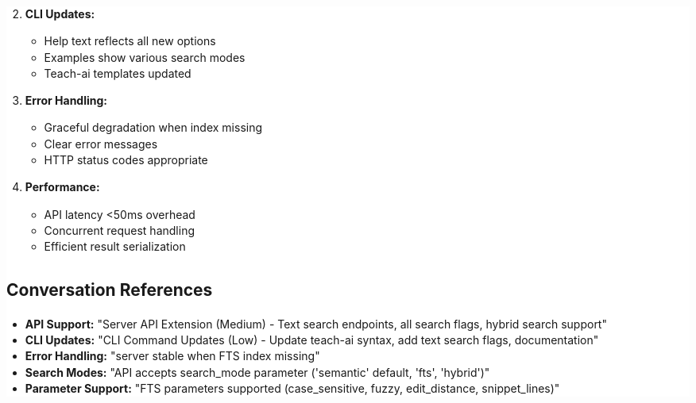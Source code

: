 2. **CLI Updates:**
   - Help text reflects all new options
   - Examples show various search modes
   - Teach-ai templates updated

3. **Error Handling:**
   - Graceful degradation when index missing
   - Clear error messages
   - HTTP status codes appropriate

4. **Performance:**
   - API latency <50ms overhead
   - Concurrent request handling
   - Efficient result serialization

## Conversation References

- **API Support:** "Server API Extension (Medium) - Text search endpoints, all search flags, hybrid search support"
- **CLI Updates:** "CLI Command Updates (Low) - Update teach-ai syntax, add text search flags, documentation"
- **Error Handling:** "server stable when FTS index missing"
- **Search Modes:** "API accepts search_mode parameter ('semantic' default, 'fts', 'hybrid')"
- **Parameter Support:** "FTS parameters supported (case_sensitive, fuzzy, edit_distance, snippet_lines)"